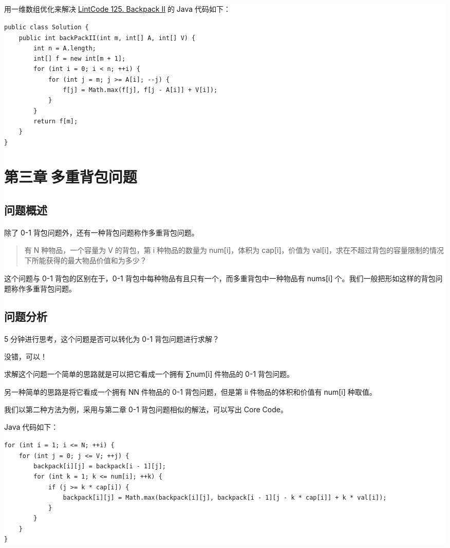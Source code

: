 用一维数组优化来解决 [LintCode 125. Backpack II](http://www.lintcode.com/zh-cn/problem/backpack-ii/) 的 Java 代码如下：

```
public class Solution {
    public int backPackII(int m, int[] A, int[] V) {
        int n = A.length;
        int[] f = new int[m + 1];
        for (int i = 0; i < n; ++i) {
            for (int j = m; j >= A[i]; --j) {
                f[j] = Math.max(f[j], f[j - A[i]] + V[i]);
            }
        }
        return f[m];
    }
}
```

# 第三章 多重背包问题

## 问题概述

除了 0-1 背包问题外，还有一种背包问题称作多重背包问题。

> 有 N 种物品，一个容量为 V 的背包，第 i 种物品的数量为 num[i]，体积为 cap[i]，价值为 val[i]，求在不超过背包的容量限制的情况下所能获得的最大物品价值和为多少？

这个问题与 0-1 背包的区别在于，0-1 背包中每种物品有且只有一个，而多重背包中一种物品有 nums[i] 个。我们一般把形如这样的背包问题称作多重背包问题。

## 问题分析

5 分钟进行思考，这个问题是否可以转化为 0-1 背包问题进行求解？

没错，可以！

求解这个问题一个简单的思路就是可以把它看成一个拥有 ∑num[i] 件物品的 0-1 背包问题。

另一种简单的思路是将它看成一个拥有 NN 件物品的 0-1 背包问题，但是第 ii 件物品的体积和价值有 num[i] 种取值。

我们以第二种方法为例，采用与第二章 0-1 背包问题相似的解法，可以写出 Core Code。

Java 代码如下：

```
for (int i = 1; i <= N; ++i) {
    for (int j = 0; j <= V; ++j) {
        backpack[i][j] = backpack[i - 1][j];
        for (int k = 1; k <= num[i]; ++k) {
            if (j >= k * cap[i]) {
                backpack[i][j] = Math.max(backpack[i][j], backpack[i - 1][j - k * cap[i]] + k * val[i]);
            }
        }
    }
}
```
